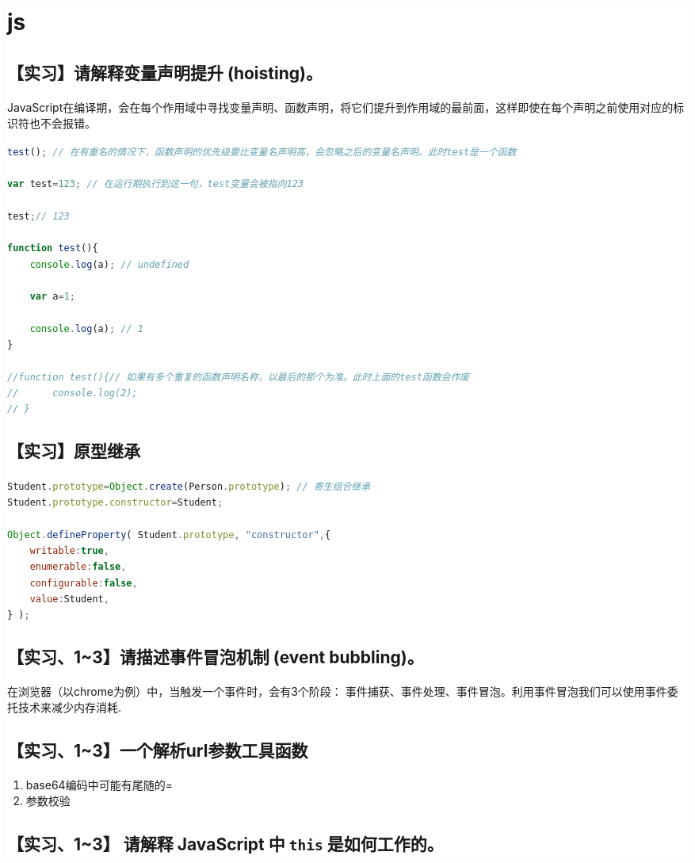 
# js

## 【实习】请解释变量声明提升 (hoisting)。
JavaScript在编译期，会在每个作用域中寻找变量声明、函数声明，将它们提升到作用域的最前面，这样即使在每个声明之前使用对应的标识符也不会报错。

```js
test(); // 在有重名的情况下，函数声明的优先级要比变量名声明高，会忽略之后的变量名声明。此时test是一个函数

var test=123; // 在运行期执行到这一句，test变量会被指向123

test;// 123

function test(){
	console.log(a); // undefined

	var a=1;

	console.log(a); // 1
}

//function test(){// 如果有多个重复的函数声明名称，以最后的那个为准。此时上面的test函数会作废
//		console.log(2);
// }
```

## 【实习】原型继承

```js
Student.prototype=Object.create(Person.prototype); // 寄生组合继承
Student.prototype.constructor=Student;

Object.defineProperty( Student.prototype, "constructor",{
    writable:true,
    enumerable:false,
    configurable:false,
    value:Student,
} );
```

## 【实习、1~3】请描述事件冒泡机制 (event bubbling)。

在浏览器（以chrome为例）中，当触发一个事件时，会有3个阶段： 事件捕获、事件处理、事件冒泡。利用事件冒泡我们可以使用事件委托技术来减少内存消耗.

## 【实习、1~3】一个解析url参数工具函数
1. base64编码中可能有尾随的=
2. 参数校验

## 【实习、1~3】 请解释 JavaScript 中 `this` 是如何工作的。
